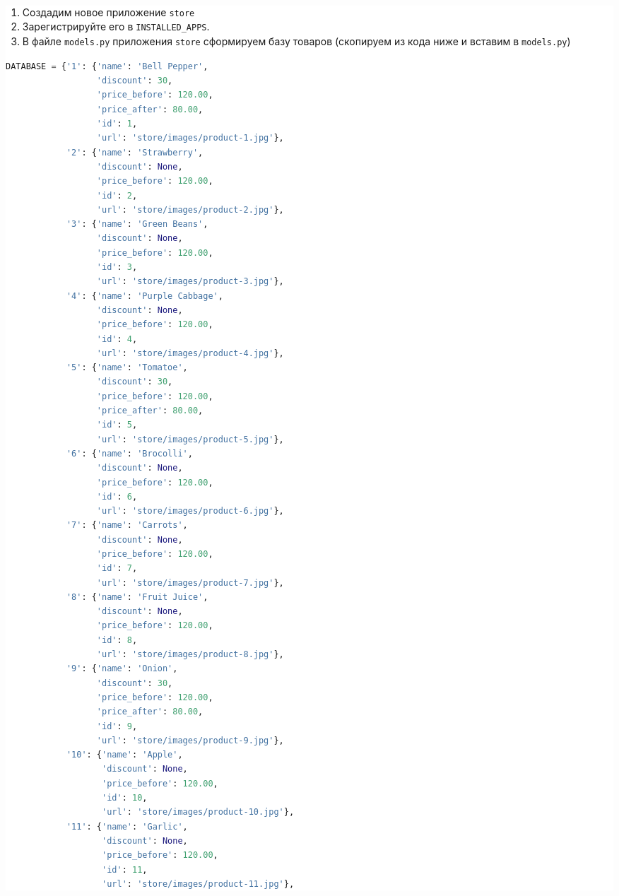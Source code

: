 1. Создадим новое приложение `store`
2. Зарегистрируйте его в `INSTALLED_APPS`.
3. В файле `models.py` приложения `store` сформируем базу товаров (скопируем из кода ниже и вставим в `models.py`)

```python
DATABASE = {'1': {'name': 'Bell Pepper',
                  'discount': 30,
                  'price_before': 120.00,
                  'price_after': 80.00,
                  'id': 1,
                  'url': 'store/images/product-1.jpg'},
            '2': {'name': 'Strawberry',
                  'discount': None,
                  'price_before': 120.00,
                  'id': 2,
                  'url': 'store/images/product-2.jpg'},
            '3': {'name': 'Green Beans',
                  'discount': None,
                  'price_before': 120.00,
                  'id': 3,
                  'url': 'store/images/product-3.jpg'},
            '4': {'name': 'Purple Cabbage',
                  'discount': None,
                  'price_before': 120.00,
                  'id': 4,
                  'url': 'store/images/product-4.jpg'},
            '5': {'name': 'Tomatoe',
                  'discount': 30,
                  'price_before': 120.00,
                  'price_after': 80.00,
                  'id': 5,
                  'url': 'store/images/product-5.jpg'},
            '6': {'name': 'Brocolli',
                  'discount': None,
                  'price_before': 120.00,
                  'id': 6,
                  'url': 'store/images/product-6.jpg'},
            '7': {'name': 'Carrots',
                  'discount': None,
                  'price_before': 120.00,
                  'id': 7,
                  'url': 'store/images/product-7.jpg'},
            '8': {'name': 'Fruit Juice',
                  'discount': None,
                  'price_before': 120.00,
                  'id': 8,
                  'url': 'store/images/product-8.jpg'},
            '9': {'name': 'Onion',
                  'discount': 30,
                  'price_before': 120.00,
                  'price_after': 80.00,
                  'id': 9,
                  'url': 'store/images/product-9.jpg'},
            '10': {'name': 'Apple',
                   'discount': None,
                   'price_before': 120.00,
                   'id': 10,
                   'url': 'store/images/product-10.jpg'},
            '11': {'name': 'Garlic',
                   'discount': None,
                   'price_before': 120.00,
                   'id': 11,
                   'url': 'store/images/product-11.jpg'},
```